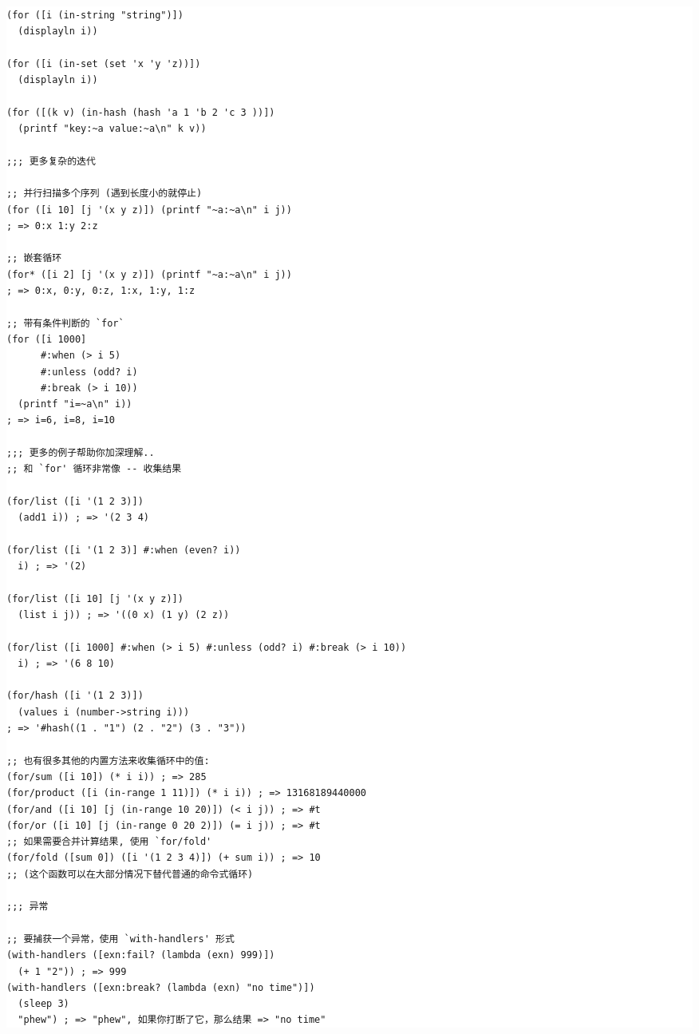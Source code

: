     (for ([i (in-string "string")])
      (displayln i))
    
    (for ([i (in-set (set 'x 'y 'z))])
      (displayln i))
    
    (for ([(k v) (in-hash (hash 'a 1 'b 2 'c 3 ))])
      (printf "key:~a value:~a\n" k v))
    
    ;;; 更多复杂的迭代
    
    ;; 并行扫描多个序列 (遇到长度小的就停止)
    (for ([i 10] [j '(x y z)]) (printf "~a:~a\n" i j))
    ; => 0:x 1:y 2:z
    
    ;; 嵌套循环
    (for* ([i 2] [j '(x y z)]) (printf "~a:~a\n" i j))
    ; => 0:x, 0:y, 0:z, 1:x, 1:y, 1:z
    
    ;; 带有条件判断的 `for`
    (for ([i 1000]
          #:when (> i 5)
          #:unless (odd? i)
          #:break (> i 10))
      (printf "i=~a\n" i))
    ; => i=6, i=8, i=10
    
    ;;; 更多的例子帮助你加深理解..
    ;; 和 `for' 循环非常像 -- 收集结果
    
    (for/list ([i '(1 2 3)])
      (add1 i)) ; => '(2 3 4)
    
    (for/list ([i '(1 2 3)] #:when (even? i))
      i) ; => '(2)
    
    (for/list ([i 10] [j '(x y z)])
      (list i j)) ; => '((0 x) (1 y) (2 z))
    
    (for/list ([i 1000] #:when (> i 5) #:unless (odd? i) #:break (> i 10))
      i) ; => '(6 8 10)
    
    (for/hash ([i '(1 2 3)])
      (values i (number->string i)))
    ; => '#hash((1 . "1") (2 . "2") (3 . "3"))
    
    ;; 也有很多其他的内置方法来收集循环中的值:
    (for/sum ([i 10]) (* i i)) ; => 285
    (for/product ([i (in-range 1 11)]) (* i i)) ; => 13168189440000
    (for/and ([i 10] [j (in-range 10 20)]) (< i j)) ; => #t
    (for/or ([i 10] [j (in-range 0 20 2)]) (= i j)) ; => #t
    ;; 如果需要合并计算结果, 使用 `for/fold'
    (for/fold ([sum 0]) ([i '(1 2 3 4)]) (+ sum i)) ; => 10
    ;; (这个函数可以在大部分情况下替代普通的命令式循环)
    
    ;;; 异常
    
    ;; 要捕获一个异常，使用 `with-handlers' 形式
    (with-handlers ([exn:fail? (lambda (exn) 999)])
      (+ 1 "2")) ; => 999
    (with-handlers ([exn:break? (lambda (exn) "no time")])
      (sleep 3)
      "phew") ; => "phew", 如果你打断了它，那么结果 => "no time"
    

[1]: http://0xc000005.github.io/
[2]: http://c000005.qiniudn.com/learnracket-zh.rkt